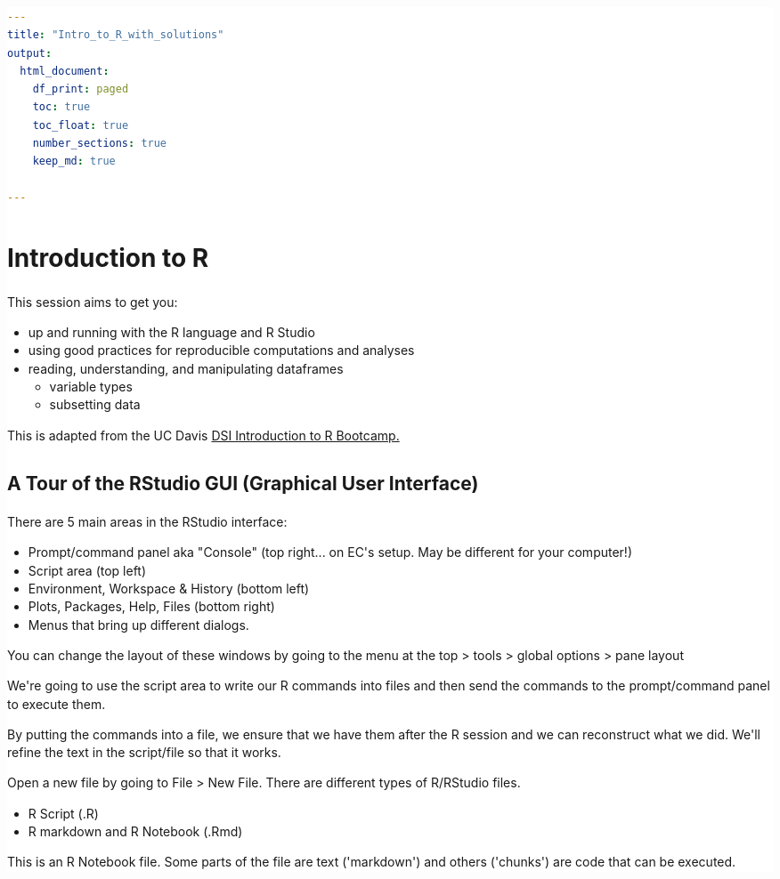 ```yaml
---
title: "Intro_to_R_with_solutions"
output:
  html_document:
    df_print: paged
    toc: true
    toc_float: true
    number_sections: true
    keep_md: true
    
---
```


# Introduction to R
 
This session aims to get you:   

* up and running with the R language and R Studio  
* using good practices for reproducible computations and analyses  
* reading, understanding, and manipulating dataframes  
  * variable types  
  * subsetting data  

This is adapted from the UC Davis [DSI Introduction to R Bootcamp.](https://github.com/dsidavis/RIntro18)
  
## A Tour of the RStudio GUI (Graphical User Interface)  

There are 5 main areas in the RStudio interface:  

  * Prompt/command panel aka "Console" (top right... on EC's setup. May be different for your computer!)  
  * Script area (top left)  
  * Environment, Workspace & History (bottom left)  
  * Plots, Packages, Help, Files (bottom right)  
  * Menus that bring up different dialogs.  
    
You can change the layout of these windows by going to the menu at the top > tools > global options > pane layout   

We're going to use the script area to write our R commands into files and then send the commands to the prompt/command panel to execute them.  

By putting the commands into a file, we ensure that we have them after the R session and we can reconstruct what we did. We'll refine the text in the script/file so that it works.  

Open a new file by going to File > New File. There are different types of R/RStudio files.  

  * R Script (.R)  
  * R markdown and R Notebook (.Rmd)  
  
This is an R Notebook file. Some parts of the file are text ('markdown') and others ('chunks') are code that can be executed.  
